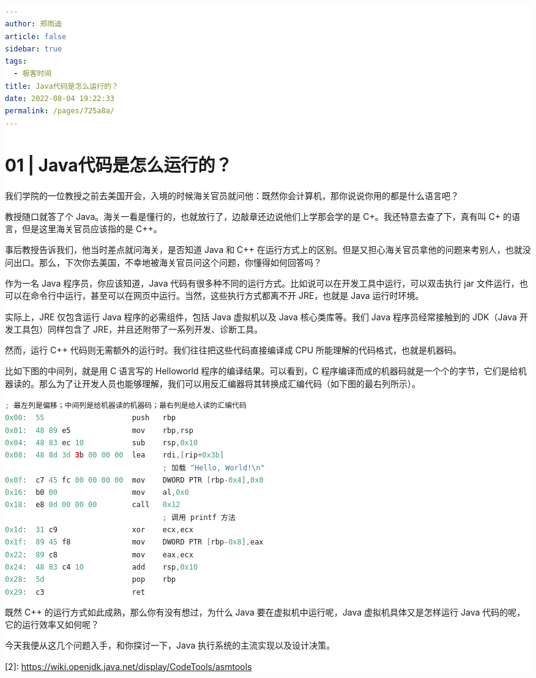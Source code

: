 ```yaml
---
author: 郑雨迪
article: false
sidebar: true
tags: 
  - 极客时间
title: Java代码是怎么运行的？
date: 2022-08-04 19:22:33
permalink: /pages/725a8a/
---
```

 
#         01 | Java代码是怎么运行的？      
我们学院的一位教授之前去美国开会，入境的时候海关官员就问他：既然你会计算机，那你说说你用的都是什么语言吧？

教授随口就答了个 Java。海关一看是懂行的，也就放行了，边敲章还边说他们上学那会学的是 C+。我还特意去查了下，真有叫 C+ 的语言，但是这里海关官员应该指的是 C++。

事后教授告诉我们，他当时差点就问海关，是否知道 Java 和 C++ 在运行方式上的区别。但是又担心海关官员拿他的问题来考别人，也就没问出口。那么，下次你去美国，不幸地被海关官员问这个问题，你懂得如何回答吗？

作为一名 Java 程序员，你应该知道，Java 代码有很多种不同的运行方式。比如说可以在开发工具中运行，可以双击执行 jar 文件运行，也可以在命令行中运行，甚至可以在网页中运行。当然，这些执行方式都离不开 JRE，也就是 Java 运行时环境。

实际上，JRE 仅包含运行 Java 程序的必需组件，包括 Java 虚拟机以及 Java 核心类库等。我们 Java 程序员经常接触到的 JDK（Java 开发工具包）同样包含了 JRE，并且还附带了一系列开发、诊断工具。

然而，运行 C++ 代码则无需额外的运行时。我们往往把这些代码直接编译成 CPU 所能理解的代码格式，也就是机器码。

比如下图的中间列，就是用 C 语言写的 Helloworld 程序的编译结果。可以看到，C 程序编译而成的机器码就是一个个的字节，它们是给机器读的。那么为了让开发人员也能够理解，我们可以用反汇编器将其转换成汇编代码（如下图的最右列所示）。

```java 
; 最左列是偏移；中间列是给机器读的机器码；最右列是给人读的汇编代码
0x00:  55                    push   rbp
0x01:  48 89 e5              mov    rbp,rsp
0x04:  48 83 ec 10           sub    rsp,0x10
0x08:  48 8d 3d 3b 00 00 00  lea    rdi,[rip+0x3b] 
                                    ; 加载 "Hello, World!\n"
0x0f:  c7 45 fc 00 00 00 00  mov    DWORD PTR [rbp-0x4],0x0
0x16:  b0 00                 mov    al,0x0
0x18:  e8 0d 00 00 00        call   0x12
                                    ; 调用 printf 方法
0x1d:  31 c9                 xor    ecx,ecx
0x1f:  89 45 f8              mov    DWORD PTR [rbp-0x8],eax
0x22:  89 c8                 mov    eax,ecx
0x24:  48 83 c4 10           add    rsp,0x10
0x28:  5d                    pop    rbp
0x29:  c3                    ret

 ``` 
既然 C++ 的运行方式如此成熟，那么你有没有想过，为什么 Java 要在虚拟机中运行呢，Java 虚拟机具体又是怎样运行 Java 代码的呢，它的运行效率又如何呢？

今天我便从这几个问题入手，和你探讨一下，Java 执行系统的主流实现以及设计决策。


[2]: <a href="https://wiki.openjdk.java.net/display/CodeTools/asmtools">https://wiki.openjdk.java.net/display/CodeTools/asmtools</a>